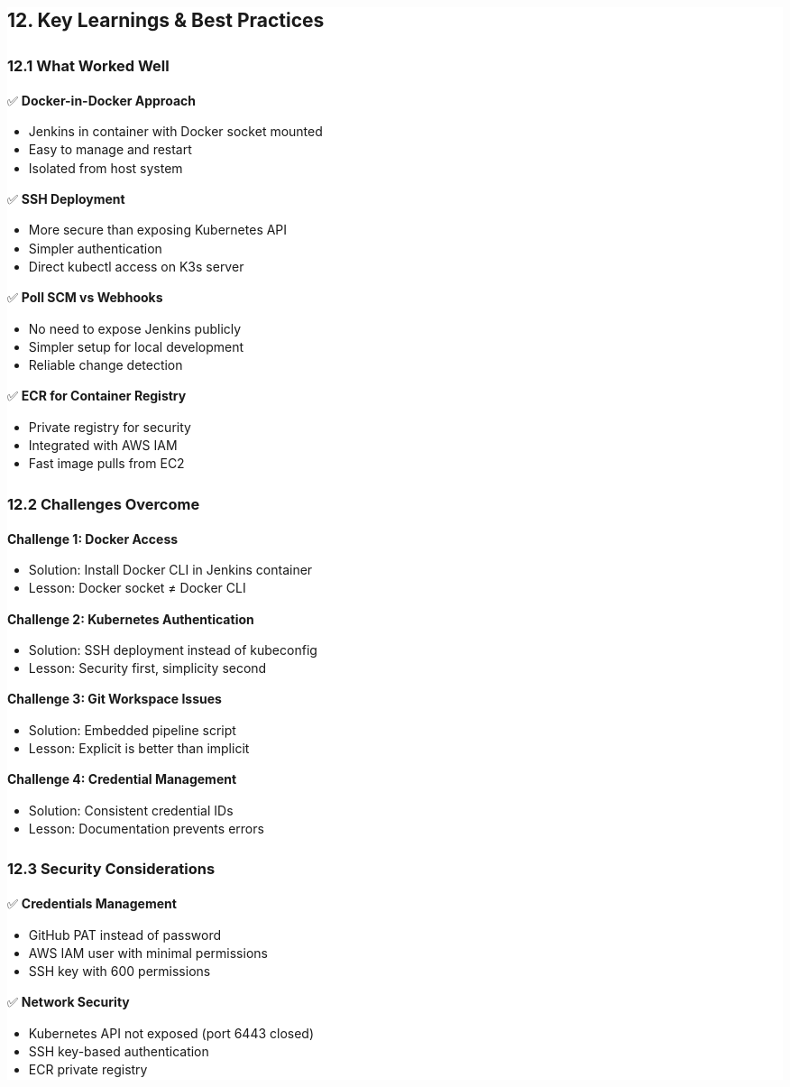 
## 12. Key Learnings & Best Practices

### 12.1 What Worked Well

✅ **Docker-in-Docker Approach**
- Jenkins in container with Docker socket mounted
- Easy to manage and restart
- Isolated from host system

✅ **SSH Deployment**
- More secure than exposing Kubernetes API
- Simpler authentication
- Direct kubectl access on K3s server

✅ **Poll SCM vs Webhooks**
- No need to expose Jenkins publicly
- Simpler setup for local development
- Reliable change detection

✅ **ECR for Container Registry**
- Private registry for security
- Integrated with AWS IAM
- Fast image pulls from EC2

### 12.2 Challenges Overcome

**Challenge 1: Docker Access**
- Solution: Install Docker CLI in Jenkins container
- Lesson: Docker socket ≠ Docker CLI

**Challenge 2: Kubernetes Authentication**
- Solution: SSH deployment instead of kubeconfig
- Lesson: Security first, simplicity second

**Challenge 3: Git Workspace Issues**
- Solution: Embedded pipeline script
- Lesson: Explicit is better than implicit

**Challenge 4: Credential Management**
- Solution: Consistent credential IDs
- Lesson: Documentation prevents errors

### 12.3 Security Considerations

✅ **Credentials Management**
- GitHub PAT instead of password
- AWS IAM user with minimal permissions
- SSH key with 600 permissions

✅ **Network Security**
- Kubernetes API not exposed (port 6443 closed)
- SSH key-based authentication
- ECR private registry
